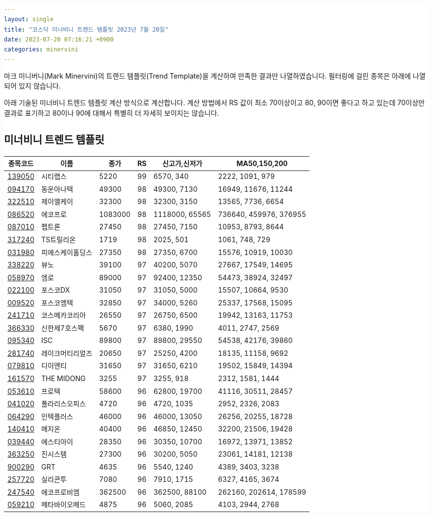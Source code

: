 ```yaml
---
layout: single
title: "코스닥 미너비니 트렌드 템플릿 2023년 7월 20일"
date: 2023-07-20 07:16:21 +0900
categories: minervini
---
```

마크 미니버니(Mark Minervini)의 트렌드 템플릿(Trend Template)을 계산하여 만족한 결과만 나열하였습니다. 필터링에 걸린 종목은 아래에 나열되어 있지 않습니다.

아래 기술된 미너비니 트렌드 템플릿 계산 방식으로 계산합니다. 계산 방법에서 RS 값이 최소 70이상이고 80, 90이면 좋다고 하고 있는데 70이상만 결과로 표기하고 80이나 90에 대해서 특별히 더 자세히 보이지는 않습니다.

## 미너비니 트렌드 템플릿

|종목코드|이름|종가|RS|신고가,신저가|MA50,150,200|
|------|---|---|--|---------|------------|
|[139050](https://finance.daum.net/quotes/A139050)|시티랩스|5220|99|6570, 340|2222, 1091, 979|
|[094170](https://finance.daum.net/quotes/A094170)|동운아나텍|49300|98|49300, 7130|16949, 11676, 11244|
|[322510](https://finance.daum.net/quotes/A322510)|제이엘케이|32300|98|32300, 3150|13565, 7736, 6654|
|[086520](https://finance.daum.net/quotes/A086520)|에코프로|1083000|98|1118000, 65565|736640, 459976, 376955|
|[087010](https://finance.daum.net/quotes/A087010)|펩트론|27450|98|27450, 7150|10953, 8793, 8644|
|[317240](https://finance.daum.net/quotes/A317240)|TS트릴리온|1719|98|2025, 501|1061, 748, 729|
|[031980](https://finance.daum.net/quotes/A031980)|피에스케이홀딩스|27350|98|27350, 6700|15576, 10919, 10030|
|[338220](https://finance.daum.net/quotes/A338220)|뷰노|39100|97|40200, 5070|27667, 17549, 14695|
|[058970](https://finance.daum.net/quotes/A058970)|엠로|89000|97|92400, 12350|54473, 38924, 32497|
|[022100](https://finance.daum.net/quotes/A022100)|포스코DX|31050|97|31050, 5000|15507, 10664, 9530|
|[009520](https://finance.daum.net/quotes/A009520)|포스코엠텍|32850|97|34000, 5260|25337, 17568, 15095|
|[241710](https://finance.daum.net/quotes/A241710)|코스메카코리아|26550|97|26750, 6500|19942, 13163, 11753|
|[366330](https://finance.daum.net/quotes/A366330)|신한제7호스팩|5670|97|6380, 1990|4011, 2747, 2569|
|[095340](https://finance.daum.net/quotes/A095340)|ISC|89800|97|89800, 29550|54538, 42176, 39860|
|[281740](https://finance.daum.net/quotes/A281740)|레이크머티리얼즈|20650|97|25250, 4200|18135, 11158, 9692|
|[079810](https://finance.daum.net/quotes/A079810)|디이엔티|31650|97|31650, 6210|19502, 15849, 14394|
|[161570](https://finance.daum.net/quotes/A161570)|THE MIDONG|3255|97|3255, 918|2312, 1581, 1444|
|[053610](https://finance.daum.net/quotes/A053610)|프로텍|58600|96|62800, 19700|41116, 30511, 28457|
|[041020](https://finance.daum.net/quotes/A041020)|폴라리스오피스|4720|96|4720, 1035|2952, 2326, 2083|
|[064290](https://finance.daum.net/quotes/A064290)|인텍플러스|46000|96|46000, 13050|26256, 20255, 18728|
|[140410](https://finance.daum.net/quotes/A140410)|메지온|40400|96|46850, 12450|32200, 21506, 19428|
|[039440](https://finance.daum.net/quotes/A039440)|에스티아이|28350|96|30350, 10700|16972, 13971, 13852|
|[363250](https://finance.daum.net/quotes/A363250)|진시스템|27300|96|30200, 5050|23061, 14181, 12138|
|[900290](https://finance.daum.net/quotes/A900290)|GRT|4635|96|5540, 1240|4389, 3403, 3238|
|[257720](https://finance.daum.net/quotes/A257720)|실리콘투|7080|96|7910, 1715|6327, 4165, 3674|
|[247540](https://finance.daum.net/quotes/A247540)|에코프로비엠|362500|96|362500, 88100|262160, 202614, 178599|
|[059210](https://finance.daum.net/quotes/A059210)|메타바이오메드|4875|96|5060, 2085|4103, 2944, 2768|